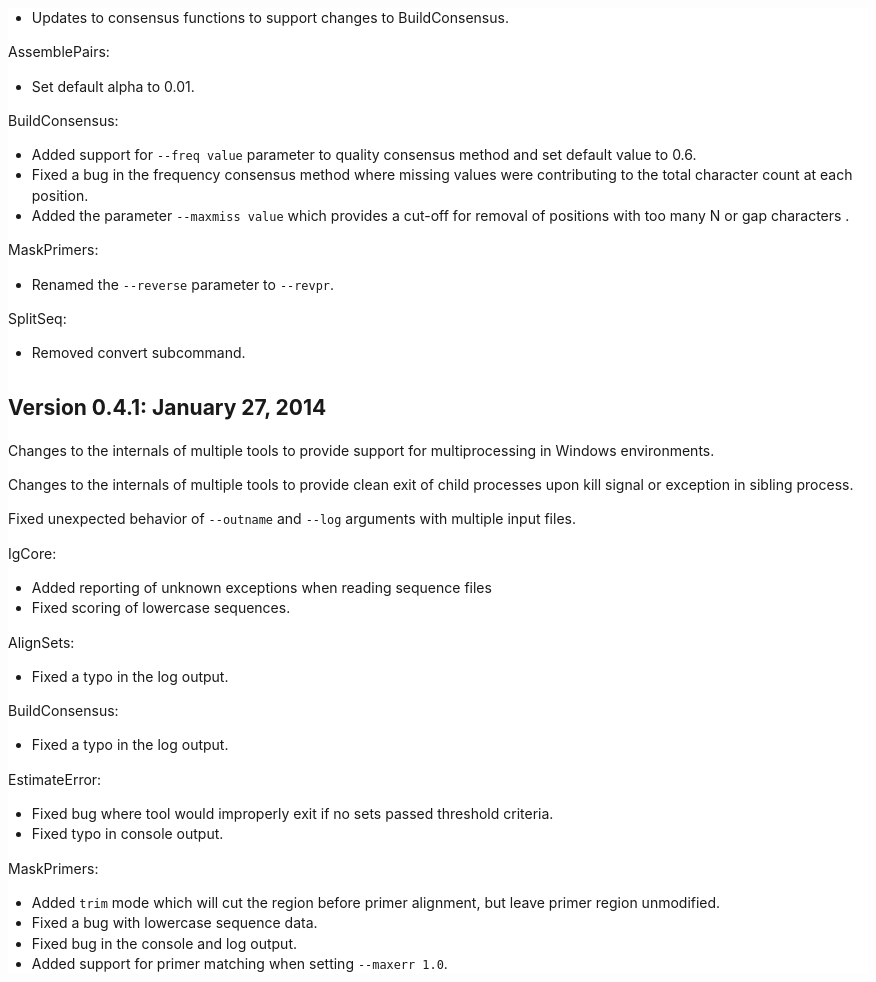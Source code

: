 + Updates to consensus functions to support changes to BuildConsensus.

AssemblePairs:

+ Set default alpha to 0.01.

BuildConsensus:

+ Added support for `--freq value` parameter to quality consensus method
  and set default value to 0.6.
+ Fixed a bug in the frequency consensus method where missing values were
  contributing to the total character count at each position.
+ Added the parameter `--maxmiss value` which provides a cut-off for removal 
  of positions with too many N or gap characters .

MaskPrimers:

+ Renamed the `--reverse` parameter to `--revpr`.

SplitSeq:

+ Removed convert subcommand.


Version 0.4.1:  January 27, 2014
-------------------------------------------------------------------------------

Changes to the internals of multiple tools to provide support for 
multiprocessing in Windows environments.
  
Changes to the internals of multiple tools to provide clean exit of
child processes upon kill signal or exception in sibling process. 

Fixed unexpected behavior of `--outname` and `--log` arguments with 
multiple input files.

IgCore:

+ Added reporting of unknown exceptions when reading sequence files
+ Fixed scoring of lowercase sequences.

AlignSets:

+ Fixed a typo in the log output.

BuildConsensus:

+ Fixed a typo in the log output.

EstimateError:

+ Fixed bug where tool would improperly exit if no sets passed threshold
  criteria.
+ Fixed typo in console output.

MaskPrimers:

+ Added `trim` mode which will cut the region before primer alignment, but 
  leave primer region unmodified.
+ Fixed a bug with lowercase sequence data.
+ Fixed bug in the console and log output.
+ Added support for primer matching when setting `--maxerr 1.0`.
